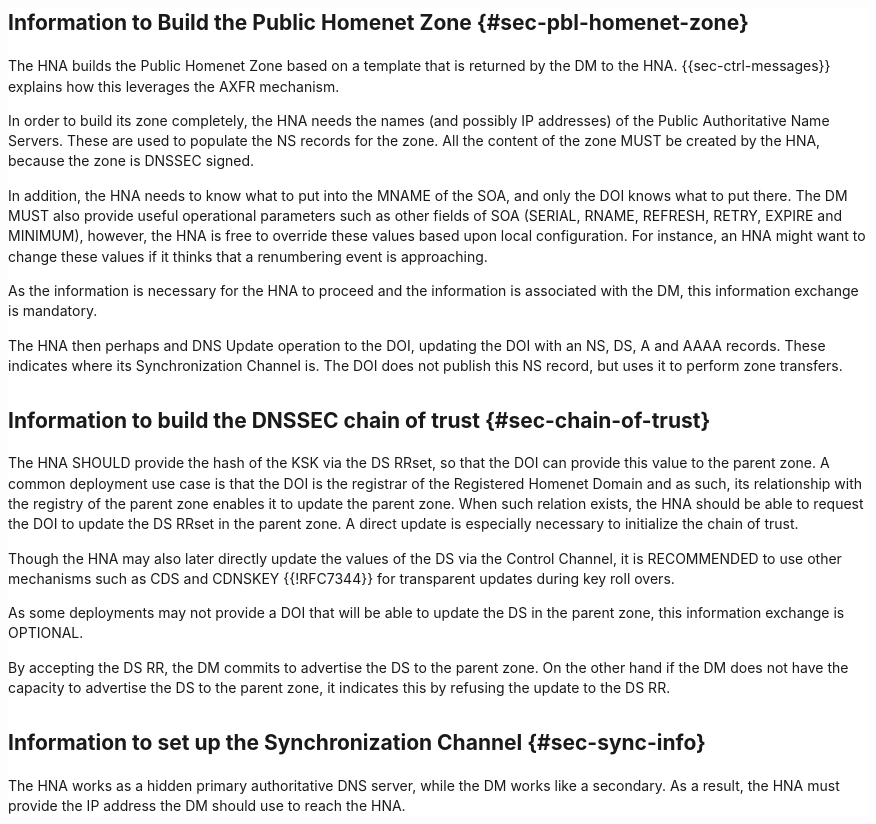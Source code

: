 
## Information to Build the Public Homenet Zone  {#sec-pbl-homenet-zone}

The HNA builds the Public Homenet Zone based on a template that is returned by the DM to the HNA.  {{sec-ctrl-messages}} explains how this leverages the AXFR mechanism.

In order to build its zone completely, the HNA needs the names (and possibly IP addresses) of the Public Authoritative Name Servers.
These are used to populate the NS records for the zone.
All the content of the zone MUST be created by the HNA, because the zone is DNSSEC signed.

In addition, the HNA needs to know what to put into the MNAME of the SOA, and only the DOI knows what to put there.
The DM MUST also provide useful operational parameters such as other fields of SOA (SERIAL, RNAME, REFRESH, RETRY, EXPIRE and MINIMUM), however, the HNA is free to override these values based upon local configuration.
For instance, an HNA might want to change these values if it thinks that a renumbering event is approaching.

As the information is necessary for the HNA to proceed and the information is associated with the DM, this information exchange is mandatory.

The HNA then perhaps and DNS Update operation to the DOI, updating the DOI with an NS, DS, A and AAAA records. These indicates where its Synchronization Channel is.
The DOI does not publish this NS record, but uses it to perform zone transfers.

## Information to build the DNSSEC chain of trust {#sec-chain-of-trust}

The HNA SHOULD provide the hash of the KSK via the DS RRset, so that the DOI can provide this value to the parent zone.
A common deployment use case is that the DOI is the registrar of the Registered Homenet Domain and as such, its relationship with the registry of the parent zone enables it to update the parent zone.
When such relation exists, the HNA should be able to request the DOI to update the DS RRset in the parent zone.
A direct update is especially necessary to initialize the chain of trust.

Though the HNA may also later directly update the values of the DS via the Control Channel, it is RECOMMENDED to use other mechanisms such as CDS and CDNSKEY {{!RFC7344}} for transparent updates during key roll overs.

As some deployments may not provide a DOI that will be able to update the DS in the parent zone, this information exchange is OPTIONAL.

By accepting the DS RR, the DM commits to advertise the DS to the parent zone.
On the other hand if the DM does not have the capacity to advertise the DS to the parent  zone, it indicates this by refusing the update to the DS RR.

## Information to set up the Synchronization Channel {#sec-sync-info}

The HNA works as a hidden primary authoritative DNS server, while the DM works like a secondary.
As a result, the HNA must provide the IP address the DM should use to reach the HNA.
